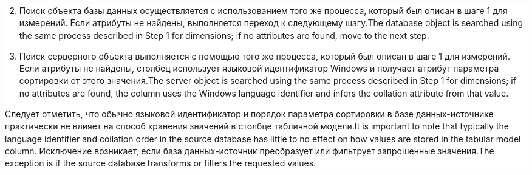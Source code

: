 2.  <span data-ttu-id="3c835-168">Поиск объекта базы данных осуществляется с использованием того же процесса, который был описан в шаге 1 для измерений. Если атрибуты не найдены, выполняется переход к следующему шагу.</span><span class="sxs-lookup"><span data-stu-id="3c835-168">The database object is searched using the same process described in Step 1 for dimensions; if no attributes are found, move to the next step.</span></span>  
  
3.  <span data-ttu-id="3c835-169">Поиск серверного объекта выполняется с помощью того же процесса, который был описан в шаге 1 для измерений. Если атрибуты не найдены, столбец использует языковой идентификатор Windows и получает атрибут параметра сортировки от этого значения.</span><span class="sxs-lookup"><span data-stu-id="3c835-169">The server object is searched using the same process described in Step 1 for dimensions; if no attributes are found, the column uses the Windows language identifier and infers the collation attribute from that value.</span></span>  
  
 <span data-ttu-id="3c835-170">Следует отметить, что обычно языковой идентификатор и порядок параметра сортировки в базе данных-источнике практически не влияет на способ хранения значений в столбце табличной модели.</span><span class="sxs-lookup"><span data-stu-id="3c835-170">It is important to note that typically the language identifier and collation order in the source database has little to no effect on how values are stored in the tabular model column.</span></span> <span data-ttu-id="3c835-171">Исключение возникает, если база данных-источник преобразует или фильтрует запрошенные значения.</span><span class="sxs-lookup"><span data-stu-id="3c835-171">The exception is if the source database transforms or filters the requested values.</span></span>  
  
  
